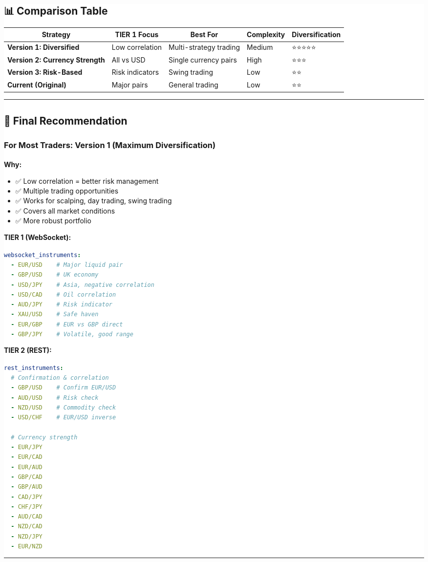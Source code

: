 
## 📊 Comparison Table

| Strategy | TIER 1 Focus | Best For | Complexity | Diversification |
|----------|-------------|----------|------------|-----------------|
| **Version 1: Diversified** | Low correlation | Multi-strategy trading | Medium | ⭐⭐⭐⭐⭐ |
| **Version 2: Currency Strength** | All vs USD | Single currency pairs | High | ⭐⭐⭐ |
| **Version 3: Risk-Based** | Risk indicators | Swing trading | Low | ⭐⭐ |
| **Current (Original)** | Major pairs | General trading | Low | ⭐⭐ |

---

## 🎯 Final Recommendation

### **For Most Traders:** Version 1 (Maximum Diversification)

**Why:**
- ✅ Low correlation = better risk management
- ✅ Multiple trading opportunities
- ✅ Works for scalping, day trading, swing trading
- ✅ Covers all market conditions
- ✅ More robust portfolio

**TIER 1 (WebSocket):**
```yaml
websocket_instruments:
  - EUR/USD    # Major liquid pair
  - GBP/USD    # UK economy
  - USD/JPY    # Asia, negative correlation
  - USD/CAD    # Oil correlation
  - AUD/JPY    # Risk indicator
  - XAU/USD    # Safe haven
  - EUR/GBP    # EUR vs GBP direct
  - GBP/JPY    # Volatile, good range
```

**TIER 2 (REST):**
```yaml
rest_instruments:
  # Confirmation & correlation
  - GBP/USD    # Confirm EUR/USD
  - AUD/USD    # Risk check
  - NZD/USD    # Commodity check
  - USD/CHF    # EUR/USD inverse

  # Currency strength
  - EUR/JPY
  - EUR/CAD
  - EUR/AUD
  - GBP/CAD
  - GBP/AUD
  - CAD/JPY
  - CHF/JPY
  - AUD/CAD
  - NZD/CAD
  - NZD/JPY
  - EUR/NZD
```

---